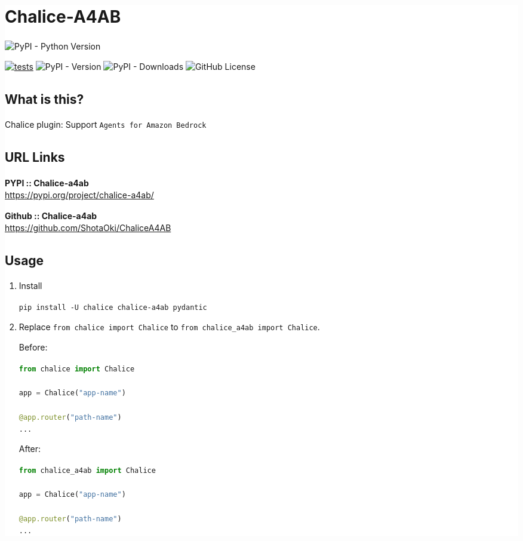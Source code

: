 # Chalice-A4AB

![PyPI - Python Version](https://img.shields.io/pypi/pyversions/Chalice-A4AB)

[![tests](https://github.com/ShotaOki/ChaliceA4AB/actions/workflows/test.yml/badge.svg)](https://github.com/ShotaOki/ChaliceA4AB/actions/workflows/test.yml)
![PyPI - Version](https://img.shields.io/pypi/v/chalice-a4ab)
![PyPI - Downloads](https://img.shields.io/pypi/dm/chalice-a4ab)
![GitHub License](https://img.shields.io/github/license/ShotaOki/ChaliceA4AB)

## What is this?

Chalice plugin: Support `Agents for Amazon Bedrock`

## URL Links

**PYPI :: Chalice-a4ab**  
https://pypi.org/project/chalice-a4ab/

**Github :: Chalice-a4ab**  
https://github.com/ShotaOki/ChaliceA4AB

## Usage

1. Install

   ```
   pip install -U chalice chalice-a4ab pydantic
   ```

1. Replace `from chalice import Chalice` to `from chalice_a4ab import Chalice`.

   Before:

   ```python
   from chalice import Chalice

   app = Chalice("app-name")

   @app.router("path-name")
   ...
   ```

   After:

   ```python
   from chalice_a4ab import Chalice

   app = Chalice("app-name")

   @app.router("path-name")
   ...
   ```
